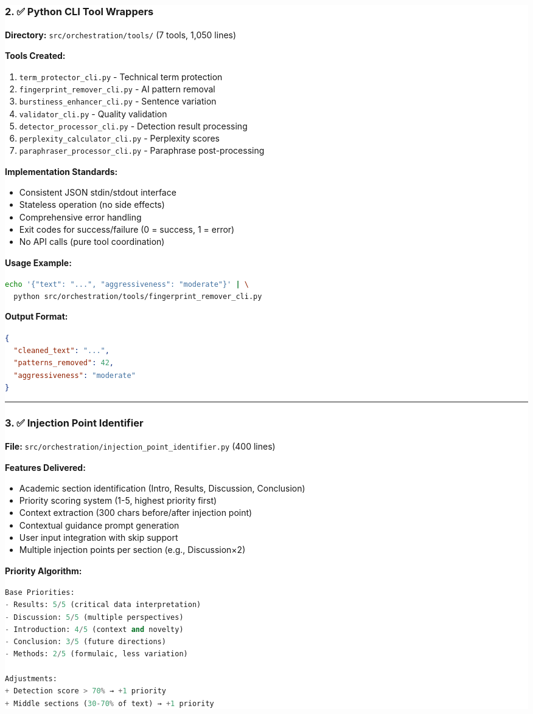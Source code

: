 
### 2. ✅ Python CLI Tool Wrappers
**Directory:** `src/orchestration/tools/` (7 tools, 1,050 lines)

**Tools Created:**
1. `term_protector_cli.py` - Technical term protection
2. `fingerprint_remover_cli.py` - AI pattern removal
3. `burstiness_enhancer_cli.py` - Sentence variation
4. `validator_cli.py` - Quality validation
5. `detector_processor_cli.py` - Detection result processing
6. `perplexity_calculator_cli.py` - Perplexity scores
7. `paraphraser_processor_cli.py` - Paraphrase post-processing

**Implementation Standards:**
- Consistent JSON stdin/stdout interface
- Stateless operation (no side effects)
- Comprehensive error handling
- Exit codes for success/failure (0 = success, 1 = error)
- No API calls (pure tool coordination)

**Usage Example:**
```bash
echo '{"text": "...", "aggressiveness": "moderate"}' | \
  python src/orchestration/tools/fingerprint_remover_cli.py
```

**Output Format:**
```json
{
  "cleaned_text": "...",
  "patterns_removed": 42,
  "aggressiveness": "moderate"
}
```

---

### 3. ✅ Injection Point Identifier
**File:** `src/orchestration/injection_point_identifier.py` (400 lines)

**Features Delivered:**
- Academic section identification (Intro, Results, Discussion, Conclusion)
- Priority scoring system (1-5, highest priority first)
- Context extraction (300 chars before/after injection point)
- Contextual guidance prompt generation
- User input integration with skip support
- Multiple injection points per section (e.g., Discussion×2)

**Priority Algorithm:**
```python
Base Priorities:
- Results: 5/5 (critical data interpretation)
- Discussion: 5/5 (multiple perspectives)
- Introduction: 4/5 (context and novelty)
- Conclusion: 3/5 (future directions)
- Methods: 2/5 (formulaic, less variation)

Adjustments:
+ Detection score > 70% → +1 priority
+ Middle sections (30-70% of text) → +1 priority
```
